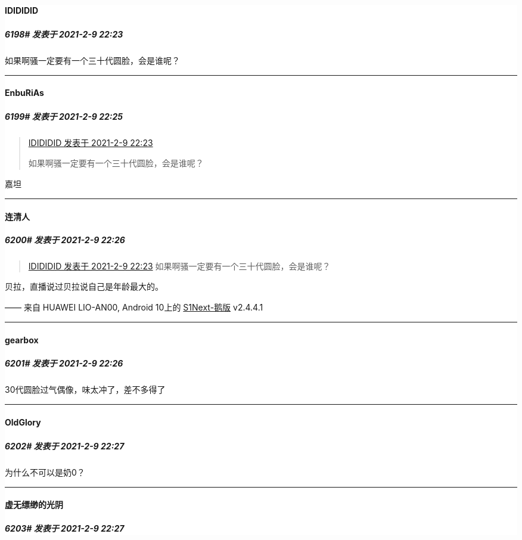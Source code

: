 ####  IDIDIDID  
##### 6198#       发表于 2021-2-9 22:23


如果啊骚一定要有一个三十代圆脸，会是谁呢？


*****

####  EnbuRiAs  
##### 6199#       发表于 2021-2-9 22:25


<blockquote><a href="httphttps://bbs.saraba1st.com/2b/forum.php?mod=redirect&amp;goto=findpost&amp;pid=50289160&amp;ptid=1985273" target="_blank">IDIDIDID 发表于 2021-2-9 22:23</a>

如果啊骚一定要有一个三十代圆脸，会是谁呢？</blockquote>
嘉坦


*****

####  连清人  
##### 6200#       发表于 2021-2-9 22:26


<blockquote><a href="httphttps://bbs.saraba1st.com/2b/forum.php?mod=redirect&amp;goto=findpost&amp;pid=50289160&amp;ptid=1985273" target="_blank">IDIDIDID 发表于 2021-2-9 22:23</a>
如果啊骚一定要有一个三十代圆脸，会是谁呢？</blockquote>
贝拉，直播说过贝拉说自己是年龄最大的。

—— 来自 HUAWEI LIO-AN00, Android 10上的 [S1Next-鹅版](https://github.com/ykrank/S1-Next/releases) v2.4.4.1


*****

####  gearbox  
##### 6201#       发表于 2021-2-9 22:26


30代圆脸过气偶像，味太冲了，差不多得了


*****

####  OldGlory  
##### 6202#       发表于 2021-2-9 22:27


为什么不可以是奶0？


*****

####  虚无缥缈的光阴  
##### 6203#       发表于 2021-2-9 22:27
